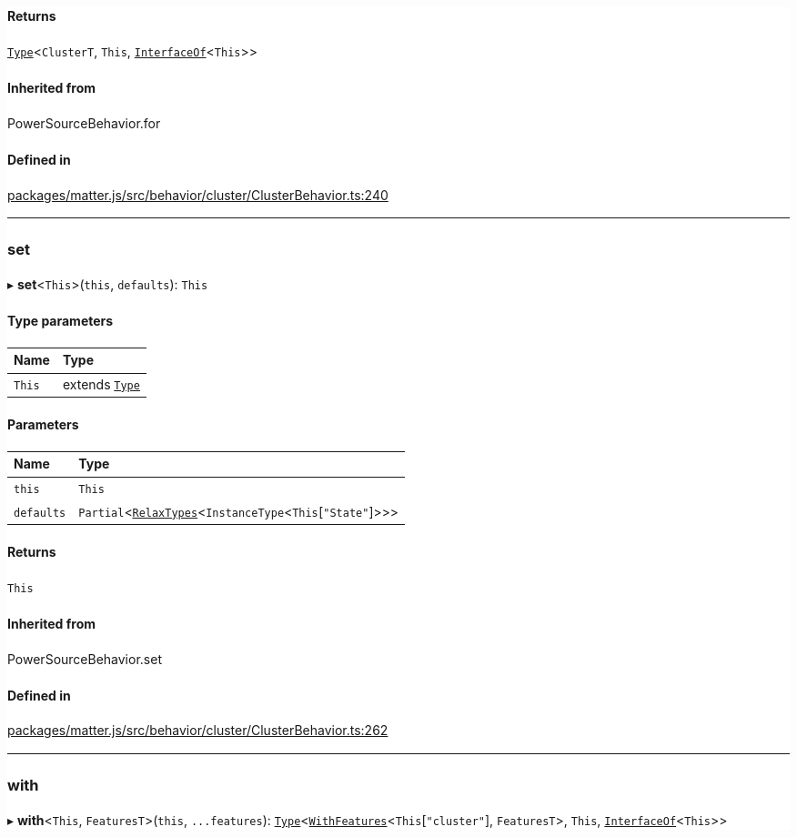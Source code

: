 #### Returns

[`Type`](../interfaces/behavior_cluster_export.ClusterBehavior.Type.md)\<`ClusterT`, `This`, [`InterfaceOf`](../modules/behavior_cluster_export.ClusterInterface.md#interfaceof)\<`This`\>\>

#### Inherited from

PowerSourceBehavior.for

#### Defined in

[packages/matter.js/src/behavior/cluster/ClusterBehavior.ts:240](https://github.com/project-chip/matter.js/blob/5f71eedebdb9fa54338bde320c311bb359b7455d/packages/matter.js/src/behavior/cluster/ClusterBehavior.ts#L240)

___

### set

▸ **set**\<`This`\>(`this`, `defaults`): `This`

#### Type parameters

| Name | Type |
| :------ | :------ |
| `This` | extends [`Type`](../interfaces/behavior_export.Behavior.Type.md) |

#### Parameters

| Name | Type |
| :------ | :------ |
| `this` | `This` |
| `defaults` | `Partial`\<[`RelaxTypes`](../modules/cluster_export.ClusterType.md#relaxtypes)\<`InstanceType`\<`This`[``"State"``]\>\>\> |

#### Returns

`This`

#### Inherited from

PowerSourceBehavior.set

#### Defined in

[packages/matter.js/src/behavior/cluster/ClusterBehavior.ts:262](https://github.com/project-chip/matter.js/blob/5f71eedebdb9fa54338bde320c311bb359b7455d/packages/matter.js/src/behavior/cluster/ClusterBehavior.ts#L262)

___

### with

▸ **with**\<`This`, `FeaturesT`\>(`this`, `...features`): [`Type`](../interfaces/behavior_cluster_export.ClusterBehavior.Type.md)\<[`WithFeatures`](../modules/cluster_export.ClusterComposer.md#withfeatures)\<`This`[``"cluster"``], `FeaturesT`\>, `This`, [`InterfaceOf`](../modules/behavior_cluster_export.ClusterInterface.md#interfaceof)\<`This`\>\>
